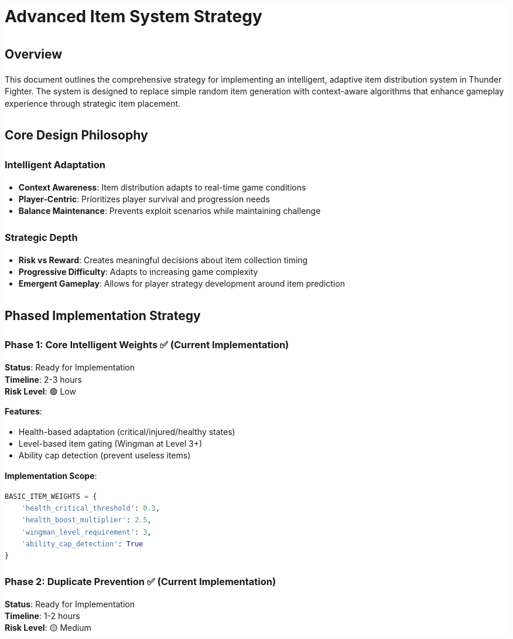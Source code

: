 # Advanced Item System Strategy

## Overview

This document outlines the comprehensive strategy for implementing an intelligent, adaptive item distribution system in Thunder Fighter. The system is designed to replace simple random item generation with context-aware algorithms that enhance gameplay experience through strategic item placement.

## Core Design Philosophy

### Intelligent Adaptation
- **Context Awareness**: Item distribution adapts to real-time game conditions
- **Player-Centric**: Prioritizes player survival and progression needs
- **Balance Maintenance**: Prevents exploit scenarios while maintaining challenge

### Strategic Depth
- **Risk vs Reward**: Creates meaningful decisions about item collection timing
- **Progressive Difficulty**: Adapts to increasing game complexity
- **Emergent Gameplay**: Allows for player strategy development around item prediction

## Phased Implementation Strategy

### Phase 1: Core Intelligent Weights ✅ (Current Implementation)
**Status**: Ready for Implementation  
**Timeline**: 2-3 hours  
**Risk Level**: 🟢 Low

**Features**:
- Health-based adaptation (critical/injured/healthy states)
- Level-based item gating (Wingman at Level 3+)
- Ability cap detection (prevent useless items)

**Implementation Scope**:
```python
BASIC_ITEM_WEIGHTS = {
    'health_critical_threshold': 0.3,
    'health_boost_multiplier': 2.5,
    'wingman_level_requirement': 3,
    'ability_cap_detection': True
}
```

### Phase 2: Duplicate Prevention ✅ (Current Implementation)
**Status**: Ready for Implementation  
**Timeline**: 1-2 hours  
**Risk Level**: 🟡 Medium
